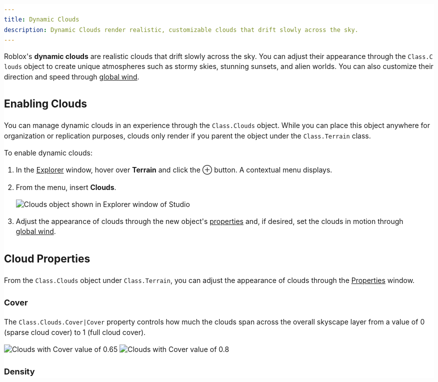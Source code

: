 ```yaml
---
title: Dynamic Clouds
description: Dynamic Clouds render realistic, customizable clouds that drift slowly across the sky.
---
```


Roblox's **dynamic clouds** are realistic clouds that drift slowly across the sky. You can adjust their appearance through the `Class.Clouds` object to create unique atmospheres such as stormy skies, stunning sunsets, and alien worlds. You can also customize their direction and speed through [global&nbsp;wind](../environment/global-wind.md).

<video src="../assets/lighting-and-effects/clouds/Showcase.mp4" controls width="100%" alt="Video of wind blowing dynamic clouds across the sky"></video>

## Enabling Clouds

You can manage dynamic clouds in an experience through the `Class.Clouds` object. While you can place this object anywhere for organization or replication purposes, clouds only render if you parent the object under the `Class.Terrain` class.

To enable dynamic clouds:

1. In the [Explorer](../studio/explorer.md) window, hover over **Terrain** and click the &CirclePlus; button. A contextual menu displays.
1. From the menu, insert **Clouds**.

   <img src="../assets/studio/explorer/Terrain-Clouds.png" width="320" alt="Clouds object shown in Explorer window of Studio" />

1. Adjust the appearance of clouds through the new object's [properties](#cloud-properties) and, if desired, set the clouds in motion through [global&nbsp;wind](../environment/global-wind.md).

## Cloud Properties

From the `Class.Clouds` object under `Class.Terrain`, you can adjust the appearance of clouds through the [Properties](../studio/properties.md) window.

### Cover

The `Class.Clouds.Cover|Cover` property controls how much the clouds span across the overall skyscape layer from a value of 0 (sparse cloud cover) to 1 (full cloud cover).

<Tabs>
  <TabItem label="Cover = 0.65">
    <img src="../assets/lighting-and-effects/clouds/Cover-A.jpg" width="800" height="450" alt="Clouds with Cover value of 0.65" />
  </TabItem>
  <TabItem label="Cover = 0.8">
    <img src="../assets/lighting-and-effects/clouds/Cover-B.jpg" width="800" height="450" alt="Clouds with Cover value of 0.8" />
  </TabItem>
</Tabs>

### Density
